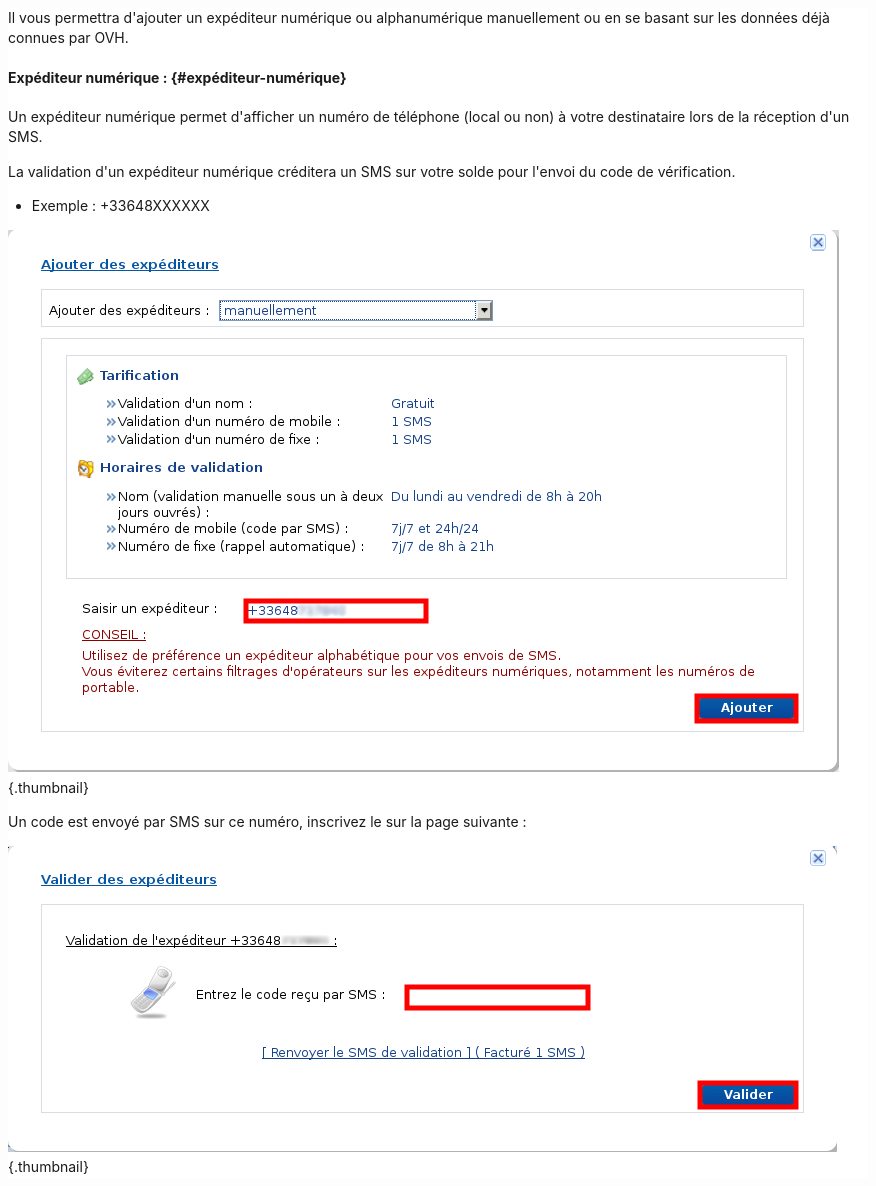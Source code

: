 Il vous permettra d'ajouter un expéditeur numérique ou alphanumérique manuellement ou en se basant sur les données déjà connues par OVH.

#### Expéditeur numérique : {#expéditeur-numérique}

Un expéditeur numérique permet d'afficher un numéro de téléphone (local ou non) à votre destinataire lors de la réception d'un SMS.

La validation d'un expéditeur numérique créditera un SMS sur votre solde pour l'envoi du code de vérification.

-   Exemple : +33648XXXXXX

![](images/2015-03-17-103207_831x542_scrot.png){.thumbnail}

Un code est envoyé par SMS sur ce numéro, inscrivez le sur la page suivante :

![](images/2015-03-17-105038_829x306_scrot.png){.thumbnail}
